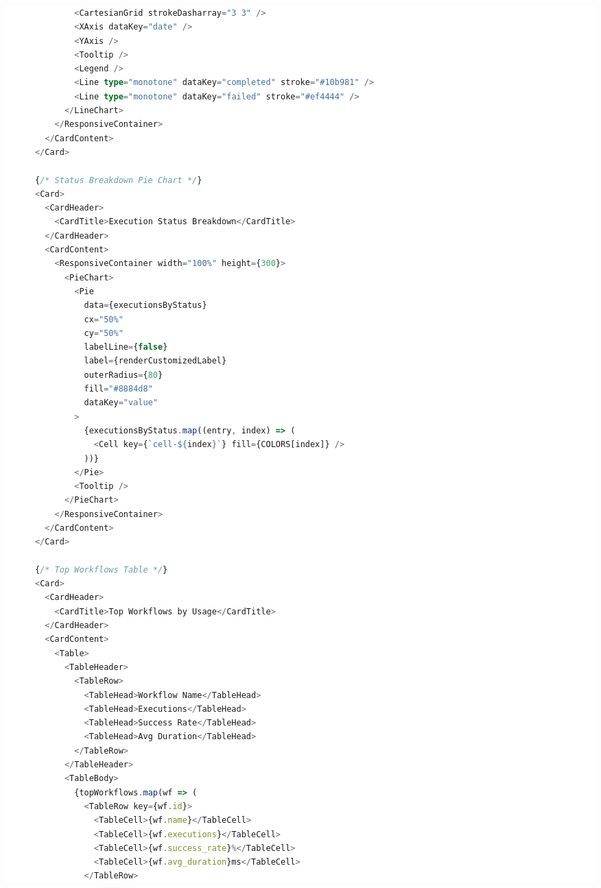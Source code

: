 ```typescript
              <CartesianGrid strokeDasharray="3 3" />
              <XAxis dataKey="date" />
              <YAxis />
              <Tooltip />
              <Legend />
              <Line type="monotone" dataKey="completed" stroke="#10b981" />
              <Line type="monotone" dataKey="failed" stroke="#ef4444" />
            </LineChart>
          </ResponsiveContainer>
        </CardContent>
      </Card>
      
      {/* Status Breakdown Pie Chart */}
      <Card>
        <CardHeader>
          <CardTitle>Execution Status Breakdown</CardTitle>
        </CardHeader>
        <CardContent>
          <ResponsiveContainer width="100%" height={300}>
            <PieChart>
              <Pie
                data={executionsByStatus}
                cx="50%"
                cy="50%"
                labelLine={false}
                label={renderCustomizedLabel}
                outerRadius={80}
                fill="#8884d8"
                dataKey="value"
              >
                {executionsByStatus.map((entry, index) => (
                  <Cell key={`cell-${index}`} fill={COLORS[index]} />
                ))}
              </Pie>
              <Tooltip />
            </PieChart>
          </ResponsiveContainer>
        </CardContent>
      </Card>
      
      {/* Top Workflows Table */}
      <Card>
        <CardHeader>
          <CardTitle>Top Workflows by Usage</CardTitle>
        </CardHeader>
        <CardContent>
          <Table>
            <TableHeader>
              <TableRow>
                <TableHead>Workflow Name</TableHead>
                <TableHead>Executions</TableHead>
                <TableHead>Success Rate</TableHead>
                <TableHead>Avg Duration</TableHead>
              </TableRow>
            </TableHeader>
            <TableBody>
              {topWorkflows.map(wf => (
                <TableRow key={wf.id}>
                  <TableCell>{wf.name}</TableCell>
                  <TableCell>{wf.executions}</TableCell>
                  <TableCell>{wf.success_rate}%</TableCell>
                  <TableCell>{wf.avg_duration}ms</TableCell>
                </TableRow>
```
